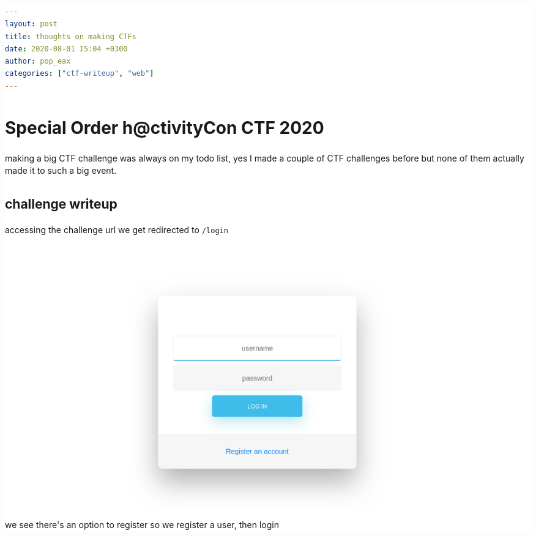 ```yaml
---
layout: post
title: thoughts on making CTFs
date: 2020-08-01 15:04 +0300
author: pop_eax
categories: ["ctf-writeup", "web"]
---
```


# Special Order h@ctivityCon CTF 2020

making a big CTF challenge was always on my todo list, yes I made a couple of CTF challenges before
but none of them actually made it to such a big event.

## challenge writeup

accessing the challenge url we get redirected to `/login`

![login](https://github.com/pop-eax/blog/raw/gh-pages/images/SpecialOrder/Login.png)

we see there's an option to register so we register a user, then login
